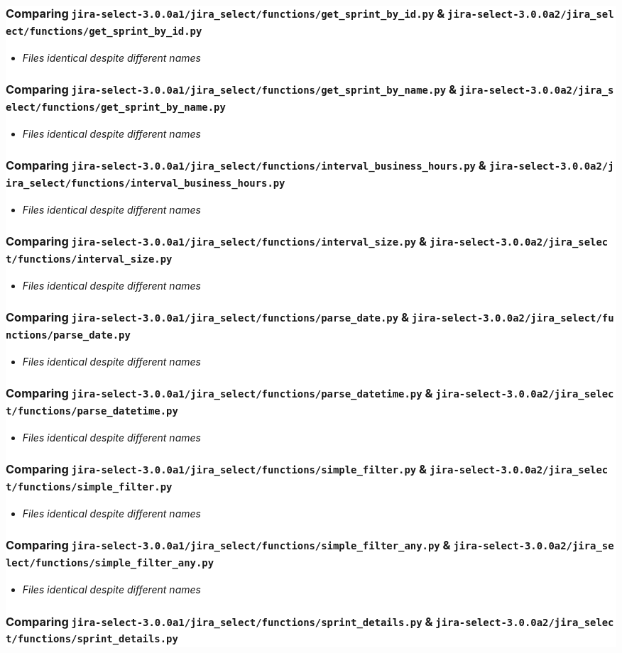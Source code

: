 ### Comparing `jira-select-3.0.0a1/jira_select/functions/get_sprint_by_id.py` & `jira-select-3.0.0a2/jira_select/functions/get_sprint_by_id.py`

 * *Files identical despite different names*

### Comparing `jira-select-3.0.0a1/jira_select/functions/get_sprint_by_name.py` & `jira-select-3.0.0a2/jira_select/functions/get_sprint_by_name.py`

 * *Files identical despite different names*

### Comparing `jira-select-3.0.0a1/jira_select/functions/interval_business_hours.py` & `jira-select-3.0.0a2/jira_select/functions/interval_business_hours.py`

 * *Files identical despite different names*

### Comparing `jira-select-3.0.0a1/jira_select/functions/interval_size.py` & `jira-select-3.0.0a2/jira_select/functions/interval_size.py`

 * *Files identical despite different names*

### Comparing `jira-select-3.0.0a1/jira_select/functions/parse_date.py` & `jira-select-3.0.0a2/jira_select/functions/parse_date.py`

 * *Files identical despite different names*

### Comparing `jira-select-3.0.0a1/jira_select/functions/parse_datetime.py` & `jira-select-3.0.0a2/jira_select/functions/parse_datetime.py`

 * *Files identical despite different names*

### Comparing `jira-select-3.0.0a1/jira_select/functions/simple_filter.py` & `jira-select-3.0.0a2/jira_select/functions/simple_filter.py`

 * *Files identical despite different names*

### Comparing `jira-select-3.0.0a1/jira_select/functions/simple_filter_any.py` & `jira-select-3.0.0a2/jira_select/functions/simple_filter_any.py`

 * *Files identical despite different names*

### Comparing `jira-select-3.0.0a1/jira_select/functions/sprint_details.py` & `jira-select-3.0.0a2/jira_select/functions/sprint_details.py`

